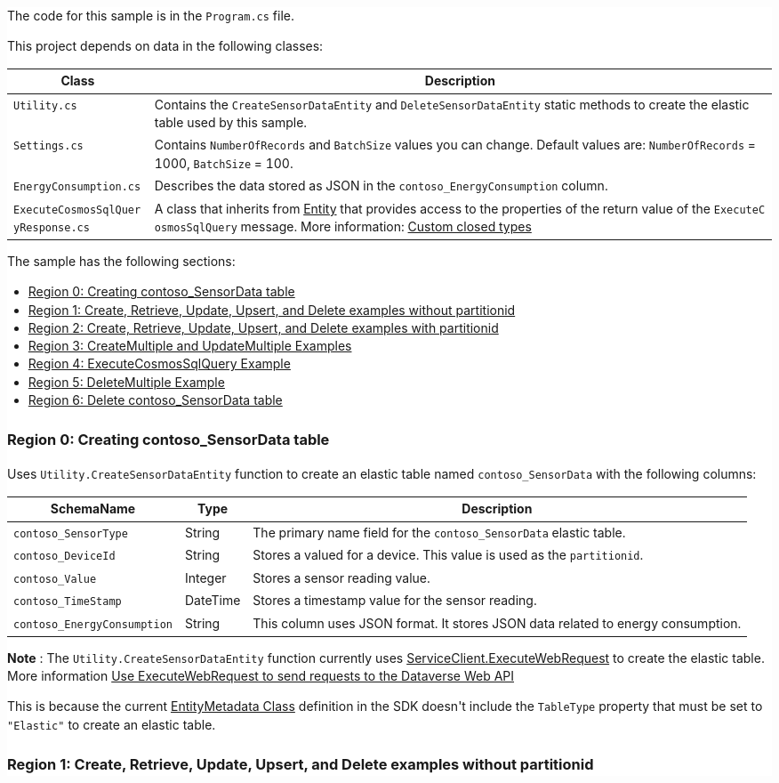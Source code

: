 The code for this sample is in the `Program.cs` file.

This project depends on data in the following classes:

|Class|Description|
|---|---|
|`Utility.cs`|Contains the `CreateSensorDataEntity` and `DeleteSensorDataEntity` static methods to create the elastic table used by this sample. |
|`Settings.cs`|Contains `NumberOfRecords` and `BatchSize` values you can change. Default values are: `NumberOfRecords` = 1000, `BatchSize` = 100.|
|`EnergyConsumption.cs`|Describes the data stored as JSON in the `contoso_EnergyConsumption` column.|
|`ExecuteCosmosSqlQueryResponse.cs`|A class that inherits from [Entity](https://learn.microsoft.com/dotnet/api/microsoft.xrm.sdk.entity) that provides access to the properties of the return value of the `ExecuteCosmosSqlQuery` message. More information: [Custom closed types](https://learn.microsoft.com/power-apps/developer/data-platform/use-open-types?tabs=sdk#custom-closed-types)|

The sample has the following sections:

- [Region 0: Creating contoso_SensorData table](#region-0-creating-contoso_sensordata-table)
- [Region 1: Create, Retrieve, Update, Upsert, and Delete examples without partitionid](#region-1-create-retrieve-update-upsert-and-delete-examples-without-partitionid)
- [Region 2: Create, Retrieve, Update, Upsert, and Delete examples with partitionid](#region-2-create-retrieve-update-upsert-and-delete-examples-with-partitionid)
- [Region 3: CreateMultiple and UpdateMultiple Examples](#region-3-createmultiple-and-updatemultiple-examples)
- [Region 4: ExecuteCosmosSqlQuery Example](#region-4-executecosmossqlquery-example)
- [Region 5: DeleteMultiple Example](#region-5-deletemultiple-example)
- [Region 6: Delete contoso_SensorData table](#region-6-delete-contoso_sensordata-table)

### Region 0: Creating contoso_SensorData table

Uses `Utility.CreateSensorDataEntity` function to create an elastic table named `contoso_SensorData` with the following columns:

|SchemaName|Type|Description|
|---|---|---|
|`contoso_SensorType`|String|The primary name field for the `contoso_SensorData` elastic table.|
|`contoso_DeviceId`|String|Stores a valued for a device. This value is used as the `partitionid`.|
|`contoso_Value`|Integer|Stores a sensor reading value.|
|`contoso_TimeStamp`|DateTime|Stores a timestamp value for the sensor reading.|
|`contoso_EnergyConsumption`|String|This column uses JSON format. It stores JSON data related to energy consumption.|

**Note** : The `Utility.CreateSensorDataEntity` function currently uses [ServiceClient.ExecuteWebRequest](https://learn.microsoft.com/dotnet/api/microsoft.powerplatform.dataverse.client.serviceclient.executewebrequest?view=dataverse-sdk-latest) to create the elastic table. More information [Use ExecuteWebRequest to send requests to the Dataverse Web API](https://learn.microsoft.com/power-apps/developer/data-platform/xrm-tooling/use-xrm-tooling-to-execute-web-request)

This is because the current [EntityMetadata Class](https://learn.microsoft.com/dotnet/api/microsoft.xrm.sdk.metadata.entitymetadata?view=dataverse-sdk-latest) definition in the SDK doesn't include the `TableType` property that must be set to `"Elastic"` to create an elastic table.

### Region 1: Create, Retrieve, Update, Upsert, and Delete examples without partitionid
